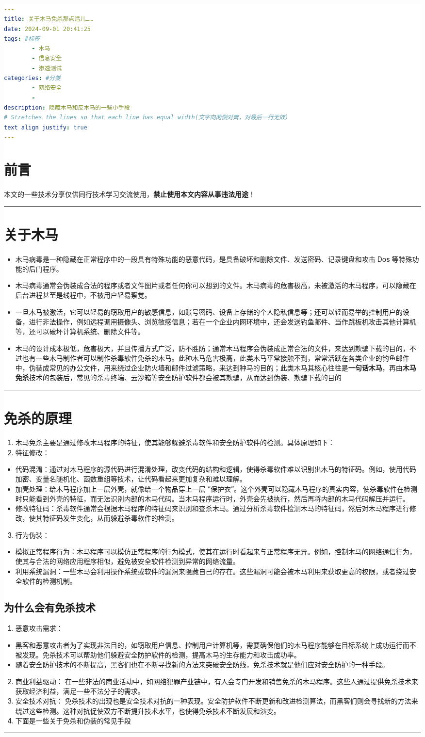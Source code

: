 ```yaml
---
title: 关于木马免杀那点活儿……
date: 2024-09-01 20:41:25
tags: #标签
		- 木马
		- 信息安全
		- 渗透测试
categories: #分类
		- 网络安全
		- 
description: 隐藏木马和反木马的一些小手段
# Stretches the lines so that each line has equal width(文字向两侧对齊，对最后一行无效)
text align justify: true
---
```


# 前言

本文的一些技术分享仅供同行技术学习交流使用，**禁止使用本文内容从事违法用途**！

---

# 关于木马

- 木马病毒是一种隐藏在正常程序中的一段具有特殊功能的恶意代码，是具备破坏和删除文件、发送密码、记录键盘和攻击 Dos 等特殊功能的后门程序。

- 木马病毒通常会伪装成合法的程序或者文件图片或者任何你可以想到的文件。木马病毒的危害极高，未被激活的木马程序，可以隐藏在后台进程甚至是线程中，不被用户轻易察觉。

- 一旦木马被激活，它可以轻易的窃取用户的敏感信息，如账号密码、设备上存储的个人隐私信息等；还可以轻而易举的控制用户的设备，进行非法操作，例如远程调用摄像头、浏览敏感信息；若在一个企业内网环境中，还会发送钓鱼邮件、当作跳板机攻击其他计算机等，还可以破坏计算机系统、删除文件等。

- 木马的设计成本极低，危害极大，并且传播方式广泛，防不胜防；通常木马程序会伪装成正常合法的文件，来达到欺骗下载的目的，不过也有一些木马制作者可以制作杀毒软件免杀的木马。此种木马危害极高，此类木马平常接触不到，常常活跃在各类企业的钓鱼邮件中，伪装成常见的办公文件，用来绕过企业防火墙和邮件过滤策略，来达到种马的目的；此类木马其核心往往是**一句话木马**，再由**木马免杀**技术的包装后，常见的杀毒终端、云沙箱等安全防护软件都会被其欺骗，从而达到伪装、欺骗下载的目的
--- 

# 免杀的原理

1. 木马免杀主要是通过修改木马程序的特征，使其能够躲避杀毒软件和安全防护软件的检测。具体原理如下：
2. 特征修改：
- 代码混淆：通过对木马程序的源代码进行混淆处理，改变代码的结构和逻辑，使得杀毒软件难以识别出木马的特征码。例如，使用代码加密、变量名随机化、函数重组等技术，让代码看起来更加复杂和难以理解。
- 加壳处理：给木马程序加上一层外壳，就像给一个物品穿上一层 “保护衣”。这个外壳可以隐藏木马程序的真实内容，使杀毒软件在检测时只能看到外壳的特征，而无法识别内部的木马代码。当木马程序运行时，外壳会先被执行，然后再将内部的木马代码解压并运行。
- 修改特征码：杀毒软件通常会根据木马程序的特征码来识别和查杀木马。通过分析杀毒软件检测木马的特征码，然后对木马程序进行修改，使其特征码发生变化，从而躲避杀毒软件的检测。
3. 行为伪装：
- 模拟正常程序行为：木马程序可以模仿正常程序的行为模式，使其在运行时看起来与正常程序无异。例如，控制木马的网络通信行为，使其与合法的网络应用程序相似，避免被安全软件检测到异常的网络流量。
- 利用系统漏洞：一些木马会利用操作系统或软件的漏洞来隐藏自己的存在。这些漏洞可能会被木马利用来获取更高的权限，或者绕过安全软件的检测机制。
## 为什么会有免杀技术
1. 恶意攻击需求：
- 黑客和恶意攻击者为了实现非法目的，如窃取用户信息、控制用户计算机等，需要确保他们的木马程序能够在目标系统上成功运行而不被发现。免杀技术可以帮助他们躲避安全防护软件的检测，提高木马的生存能力和攻击成功率。
- 随着安全防护技术的不断提高，黑客们也在不断寻找新的方法来突破安全防线，免杀技术就是他们应对安全防护的一种手段。
2. 商业利益驱动：
	 在一些非法的商业活动中，如网络犯罪产业链中，有人会专门开发和销售免杀的木马程序。这些人通过提供免杀技术来获取经济利益，满足一些不法分子的需求。
3. 安全技术对抗：
	 免杀技术的出现也是安全技术对抗的一种表现。安全防护软件不断更新和改进检测算法，而黑客们则会寻找新的方法来绕过这些检测。这种对抗促使双方不断提升技术水平，也使得免杀技术不断发展和演变。
4. 下面是一些关于免杀和伪装的常见手段

---
